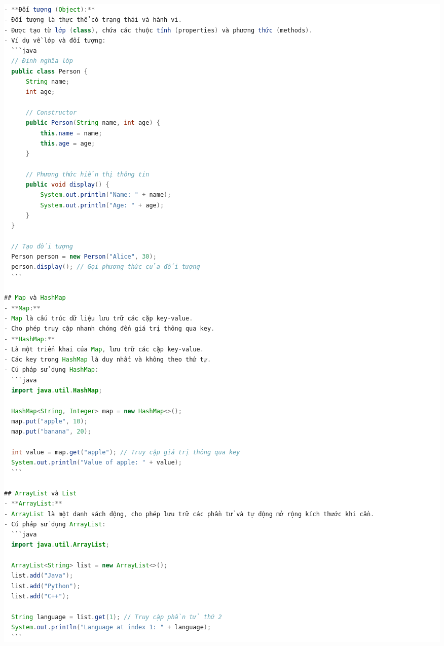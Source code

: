   ```java
- **Đối tượng (Object):**
  - Đối tượng là thực thể có trạng thái và hành vi.
  - Được tạo từ lớp (class), chứa các thuộc tính (properties) và phương thức (methods).
  - Ví dụ về lớp và đối tượng:
    ```java
    // Định nghĩa lớp
    public class Person {
        String name;
        int age;

        // Constructor
        public Person(String name, int age) {
            this.name = name;
            this.age = age;
        }

        // Phương thức hiển thị thông tin
        public void display() {
            System.out.println("Name: " + name);
            System.out.println("Age: " + age);
        }
    }

    // Tạo đối tượng
    Person person = new Person("Alice", 30);
    person.display(); // Gọi phương thức của đối tượng
    ```

## Map và HashMap
- **Map:**
  - Map là cấu trúc dữ liệu lưu trữ các cặp key-value.
  - Cho phép truy cập nhanh chóng đến giá trị thông qua key.
- **HashMap:**
  - Là một triển khai của Map, lưu trữ các cặp key-value.
  - Các key trong HashMap là duy nhất và không theo thứ tự.
  - Cú pháp sử dụng HashMap:
    ```java
    import java.util.HashMap;

    HashMap<String, Integer> map = new HashMap<>();
    map.put("apple", 10);
    map.put("banana", 20);

    int value = map.get("apple"); // Truy cập giá trị thông qua key
    System.out.println("Value of apple: " + value);
    ```

## ArrayList và List
- **ArrayList:**
  - ArrayList là một danh sách động, cho phép lưu trữ các phần tử và tự động mở rộng kích thước khi cần.
  - Cú pháp sử dụng ArrayList:
    ```java
    import java.util.ArrayList;

    ArrayList<String> list = new ArrayList<>();
    list.add("Java");
    list.add("Python");
    list.add("C++");

    String language = list.get(1); // Truy cập phần tử thứ 2
    System.out.println("Language at index 1: " + language);
    ```
  ```